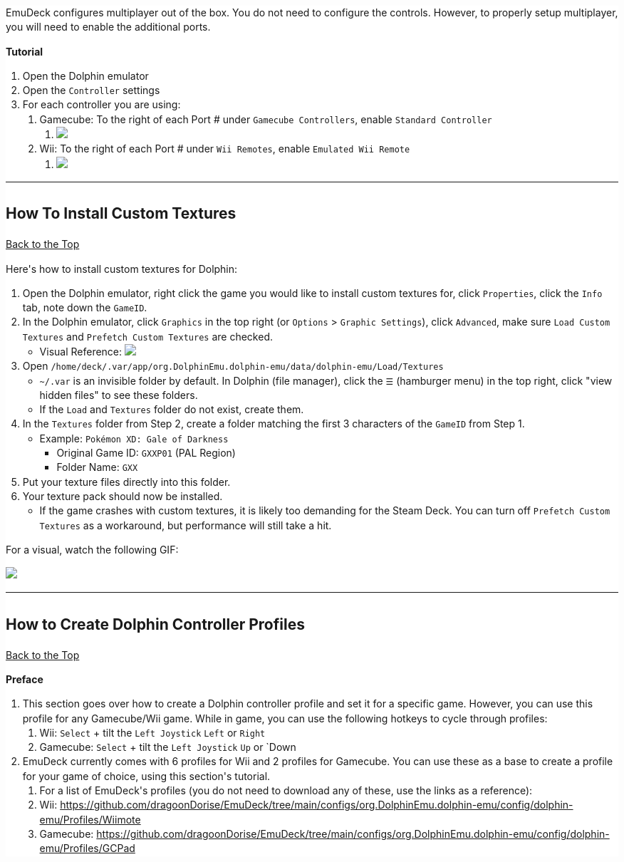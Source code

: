 EmuDeck configures multiplayer out of the box. You do not need to configure the controls. However, to properly setup multiplayer, you will need to enable the additional ports.

**Tutorial**

1. Open the Dolphin emulator
2. Open the `Controller` settings
3. For each controller you are using: 
   1. Gamecube: To the right of each Port # under `Gamecube Controllers`, enable `Standard Controller`
      1. <img src="https://user-images.githubusercontent.com/108900299/210123946-d7c6a1e8-2cff-420d-b51b-0650327d4525.png" height="300">
   2. Wii: To the right of each Port # under `Wii Remotes`, enable `Emulated Wii Remote`
      1. <img src="https://user-images.githubusercontent.com/108900299/210123969-b8bd7928-ef20-4f8f-a5bf-00285f4d2e8f.png" height="300">

***
## How To Install Custom Textures
[Back to the Top](https://github.com/dragoonDorise/EmuDeck/wiki/dolphin#dolphin-table-of-contents)

Here's how to install custom textures for Dolphin: 

1. Open the Dolphin emulator, right click the game you would like to install custom textures for, click `Properties`, click the `Info` tab, note down the `GameID`.
2. In the Dolphin emulator, click `Graphics` in the top right (or `Options` > `Graphic Settings`), click `Advanced`, make sure `Load Custom Textures` and `Prefetch Custom Textures` are checked. 
   * Visual Reference: <img src="https://user-images.githubusercontent.com/108900299/196001664-b2265732-e7e1-41b8-9052-9af087a2dbd3.png" height="300">
3. Open `/home/deck/.var/app/org.DolphinEmu.dolphin-emu/data/dolphin-emu/Load/Textures`
   * `~/.var` is an invisible folder by default. In Dolphin (file manager), click the `☰` (hamburger menu) in the top right, click "view hidden files" to see these folders.  
   * If the `Load` and `Textures` folder do not exist, create them.
4. In the `Textures` folder from Step 2, create a folder matching the first 3 characters of the `GameID` from Step 1.
   * Example: `Pokémon XD: Gale of Darkness`
       * Original Game ID: `GXXP01` (PAL Region)
       * Folder Name: `GXX`  
5. Put your texture files directly into this folder.
6. Your texture pack should now be installed. 
   * If the game crashes with custom textures, it is likely too demanding for the Steam Deck. You can turn off `Prefetch Custom Textures` as a workaround, but performance will still take a hit. 

For a visual, watch the following GIF:

<img src="https://github.com/rawdatafeel/Emudeck-GIFS/blob/cf5594f726fed6af2eecf9d4e4c1746018c66e51/GIFs/How%20to%20Install%20Custom%20Textures%20for%20Dolphin.gif" height="400">


***

## How to Create Dolphin Controller Profiles
[Back to the Top](https://github.com/dragoonDorise/EmuDeck/wiki/dolphin#dolphin-table-of-contents)

**Preface** 

1. This section goes over how to create a Dolphin controller profile and set it for a specific game. However, you can use this profile for any Gamecube/Wii game. While in game, you can use the following hotkeys to cycle through profiles: 
      1. Wii: `Select` + tilt the `Left Joystick` `Left` or `Right`
      2. Gamecube: `Select` + tilt the `Left Joystick` `Up` or `Down
2. EmuDeck currently comes with 6 profiles for Wii and 2 profiles for Gamecube. You can use these as a base to create a profile for your game of choice, using this section's tutorial. 
      1. For a list of EmuDeck's profiles (you do not need to download any of these, use the links as a reference): 
      2. Wii: https://github.com/dragoonDorise/EmuDeck/tree/main/configs/org.DolphinEmu.dolphin-emu/config/dolphin-emu/Profiles/Wiimote
      3. Gamecube: https://github.com/dragoonDorise/EmuDeck/tree/main/configs/org.DolphinEmu.dolphin-emu/config/dolphin-emu/Profiles/GCPad
